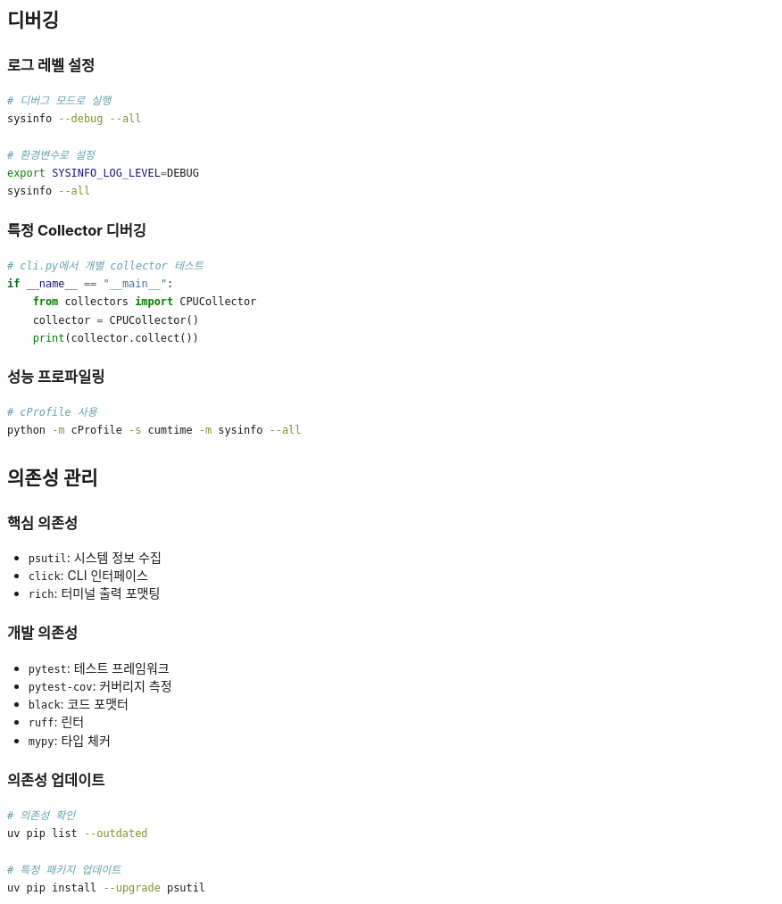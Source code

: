 ## 디버깅

### 로그 레벨 설정
```bash
# 디버그 모드로 실행
sysinfo --debug --all

# 환경변수로 설정
export SYSINFO_LOG_LEVEL=DEBUG
sysinfo --all
```

### 특정 Collector 디버깅
```python
# cli.py에서 개별 collector 테스트
if __name__ == "__main__":
    from collectors import CPUCollector
    collector = CPUCollector()
    print(collector.collect())
```

### 성능 프로파일링
```bash
# cProfile 사용
python -m cProfile -s cumtime -m sysinfo --all
```

## 의존성 관리

### 핵심 의존성
- `psutil`: 시스템 정보 수집
- `click`: CLI 인터페이스
- `rich`: 터미널 출력 포맷팅

### 개발 의존성
- `pytest`: 테스트 프레임워크
- `pytest-cov`: 커버리지 측정
- `black`: 코드 포맷터
- `ruff`: 린터
- `mypy`: 타입 체커

### 의존성 업데이트
```bash
# 의존성 확인
uv pip list --outdated

# 특정 패키지 업데이트
uv pip install --upgrade psutil
```
